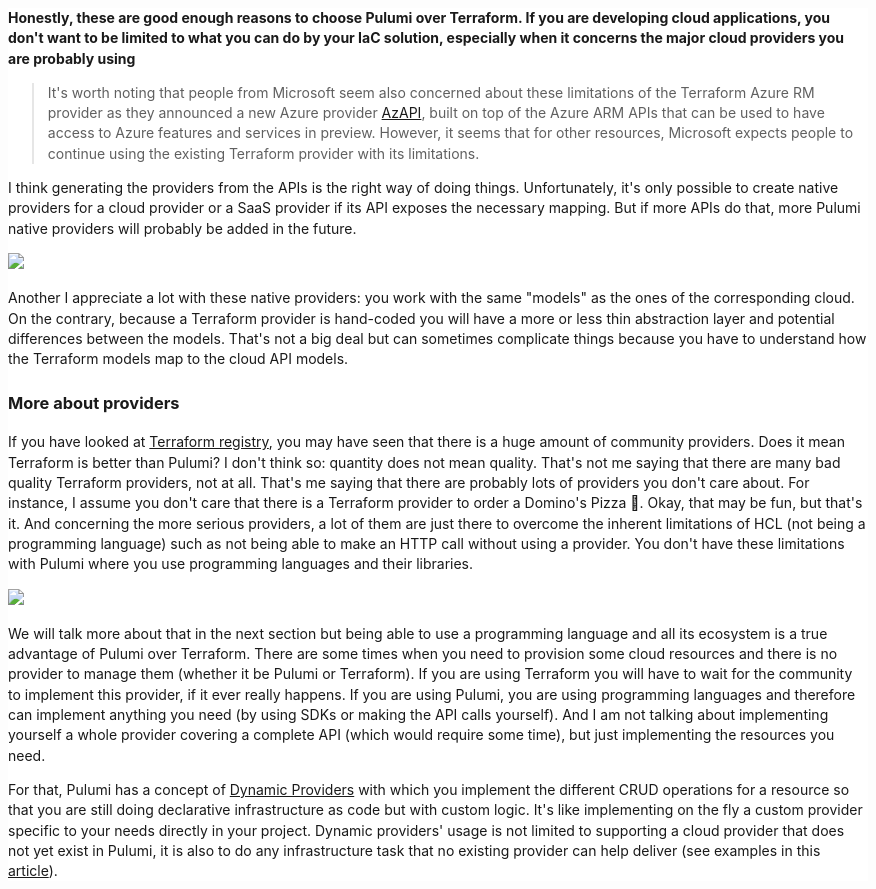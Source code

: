 **Honestly, these are good enough reasons to choose Pulumi over Terraform. If you are developing cloud applications, you don't want to be limited to what you can do by your IaC solution, especially when it concerns the major cloud providers you are probably using**

> It's worth noting that people from Microsoft seem also concerned about these limitations of the Terraform Azure RM provider as they announced a new Azure provider [AzAPI](https://techcommunity.microsoft.com/t5/azure-tools-blog/announcing-azure-terrafy-and-azapi-terraform-provider-previews/ba-p/3270937), built on top of the Azure ARM APIs that can be used to have access to Azure features and services in preview. However, it seems that for other resources, Microsoft expects people to continue using the existing Terraform provider with its limitations.

I think generating the providers from the APIs is the right way of doing things. Unfortunately, it's only possible to create native providers for a cloud provider or a SaaS provider if its API exposes the necessary mapping. But if more APIs do that, more Pulumi native providers will probably be added in the future.

<img src="/posts/images/pulumivstf_providers_2.png" class="img-fluid centered-img">

Another I appreciate a lot with these native providers:  you work with the same "models" as the ones of the corresponding cloud. On the contrary, because a Terraform provider is hand-coded you will have a more or less thin abstraction layer and potential differences between the models. That's not a big deal but can sometimes complicate things because you have to understand how the Terraform models map to the cloud API models.

###  More about providers

If you have looked at [Terraform registry](https://registry.terraform.io/browse/providers), you may have seen that there is a huge amount of community providers. Does it mean Terraform is better than Pulumi? I don't think so: quantity does not mean quality.  That's not me saying that there are many bad quality Terraform providers, not at all. That's me saying that there are probably lots of providers you don't care about. For instance, I assume you don't care that there is a Terraform provider to order a Domino's Pizza 🍕. Okay, that may be fun, but that's it. And concerning the more serious providers, a lot of them are just there to overcome the inherent limitations of HCL (not being a programming language) such as not being able to make an HTTP call without using a provider. You don't have these limitations with Pulumi where you use programming languages and their libraries.

<img src="/posts/images/pulumivstf_tools_1.jpg" class="img-fluid centered-img">

We will talk more about that in the next section but being able to use a programming language and all its ecosystem is a true advantage of Pulumi over Terraform. There are some times when you need to provision some cloud resources and there is no provider to manage them (whether it be Pulumi or Terraform). If you are using Terraform you will have to wait for the community to implement this provider, if it ever really happens. If you are using Pulumi, you are using programming languages and therefore can implement anything you need (by using SDKs or making the API calls yourself). And I am not talking about implementing yourself a whole provider covering a complete API (which would require some time), but just implementing the resources you need.

For that, Pulumi has a concept of [Dynamic Providers](https://www.pulumi.com/docs/intro/concepts/resources/dynamic-providers/) with which you implement the different CRUD operations for a resource so that you are still doing declarative infrastructure as code but with custom logic. It's like implementing on the fly a custom provider specific to your needs directly in your project. Dynamic providers' usage is not limited to supporting a cloud provider that does not yet exist in Pulumi, it is also to do any infrastructure task that no existing provider can help deliver (see examples in this [article](https://www.pulumi.com/blog/dynamic-providers/#sample-use-cases)).
